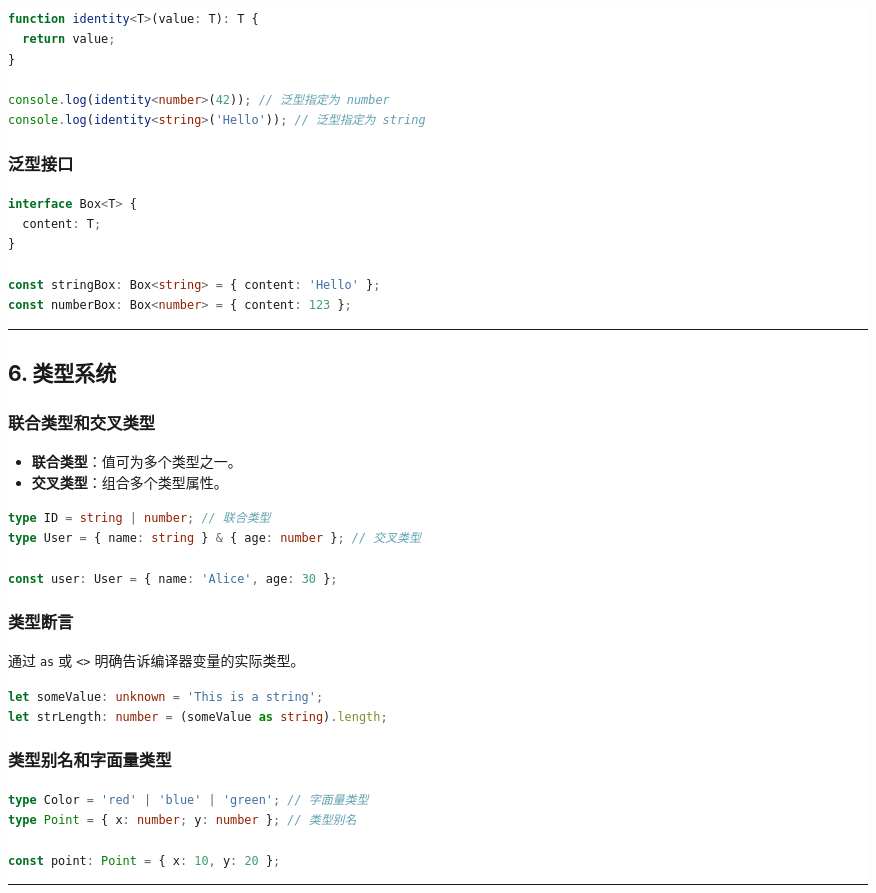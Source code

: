 ```ts
function identity<T>(value: T): T {
  return value;
}

console.log(identity<number>(42)); // 泛型指定为 number
console.log(identity<string>('Hello')); // 泛型指定为 string
```

### 泛型接口

```ts
interface Box<T> {
  content: T;
}

const stringBox: Box<string> = { content: 'Hello' };
const numberBox: Box<number> = { content: 123 };
```

---

## 6. 类型系统

### 联合类型和交叉类型

- **联合类型**：值可为多个类型之一。
- **交叉类型**：组合多个类型属性。

```ts
type ID = string | number; // 联合类型
type User = { name: string } & { age: number }; // 交叉类型

const user: User = { name: 'Alice', age: 30 };
```

### 类型断言

通过 `as` 或 `<>` 明确告诉编译器变量的实际类型。

```ts
let someValue: unknown = 'This is a string';
let strLength: number = (someValue as string).length;
```

### 类型别名和字面量类型

```ts
type Color = 'red' | 'blue' | 'green'; // 字面量类型
type Point = { x: number; y: number }; // 类型别名

const point: Point = { x: 10, y: 20 };
```

---
